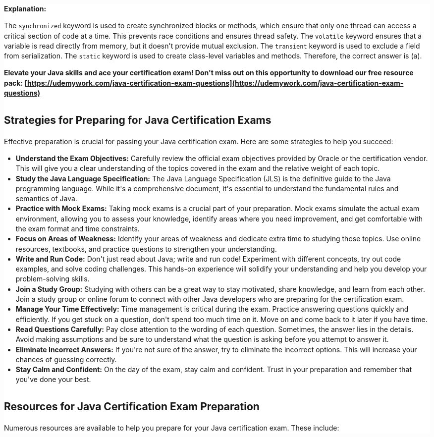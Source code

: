 **Explanation:**

The `synchronized` keyword is used to create synchronized blocks or methods, which ensure that only one thread can access a critical section of code at a time. This prevents race conditions and ensures thread safety. The `volatile` keyword ensures that a variable is read directly from memory, but it doesn't provide mutual exclusion. The `transient` keyword is used to exclude a field from serialization. The `static` keyword is used to create class-level variables and methods. Therefore, the correct answer is (a).

**Elevate your Java skills and ace your certification exam! Don't miss out on this opportunity to download our free resource pack: [https://udemywork.com/java-certification-exam-questions](https://udemywork.com/java-certification-exam-questions)**

## Strategies for Preparing for Java Certification Exams

Effective preparation is crucial for passing your Java certification exam. Here are some strategies to help you succeed:

*   **Understand the Exam Objectives:** Carefully review the official exam objectives provided by Oracle or the certification vendor. This will give you a clear understanding of the topics covered in the exam and the relative weight of each topic.
*   **Study the Java Language Specification:** The Java Language Specification (JLS) is the definitive guide to the Java programming language. While it's a comprehensive document, it's essential to understand the fundamental rules and semantics of Java.
*   **Practice with Mock Exams:** Taking mock exams is a crucial part of your preparation. Mock exams simulate the actual exam environment, allowing you to assess your knowledge, identify areas where you need improvement, and get comfortable with the exam format and time constraints.
*   **Focus on Areas of Weakness:** Identify your areas of weakness and dedicate extra time to studying those topics. Use online resources, textbooks, and practice questions to strengthen your understanding.
*   **Write and Run Code:** Don't just read about Java; write and run code! Experiment with different concepts, try out code examples, and solve coding challenges. This hands-on experience will solidify your understanding and help you develop your problem-solving skills.
*   **Join a Study Group:** Studying with others can be a great way to stay motivated, share knowledge, and learn from each other. Join a study group or online forum to connect with other Java developers who are preparing for the certification exam.
*   **Manage Your Time Effectively:** Time management is critical during the exam. Practice answering questions quickly and efficiently. If you get stuck on a question, don't spend too much time on it. Move on and come back to it later if you have time.
*   **Read Questions Carefully:** Pay close attention to the wording of each question. Sometimes, the answer lies in the details. Avoid making assumptions and be sure to understand what the question is asking before you attempt to answer it.
*   **Eliminate Incorrect Answers:** If you're not sure of the answer, try to eliminate the incorrect options. This will increase your chances of guessing correctly.
*   **Stay Calm and Confident:** On the day of the exam, stay calm and confident. Trust in your preparation and remember that you've done your best.

## Resources for Java Certification Exam Preparation

Numerous resources are available to help you prepare for your Java certification exam. These include:
